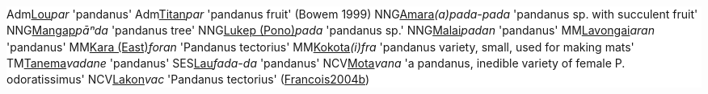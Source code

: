 <td>Adm</td><td><a href="../languages/lou">Lou</a></td><td><i>par</i></td>
<td>
'<span>pandanus</span>'</td>
</tr>
<tr>
<td>Adm</td><td><a href="../languages/titan">Titan</a></td><td><i>par</i></td>
<td>
'<span>pandanus fruit</span>' (<span>Bowem 1999</span>)</td>
</tr>
<tr>
<td>NNG</td><td><a href="../languages/amara">Amara</a></td><td><i>(a)pada-pada</i></td>
<td>
'<span>pandanus sp. with succulent fruit</span>'</td>
</tr>
<tr>
<td>NNG</td><td><a href="../languages/mangap">Mangap</a></td><td><i>pāⁿda</i></td>
<td>
'<span>pandanus tree</span>'</td>
</tr>
<tr>
<td>NNG</td><td><a href="../languages/lukeppono">Lukep (Pono)</a></td><td><i>pada</i></td>
<td>
'<span>pandanus sp.</span>'</td>
</tr>
<tr>
<td>NNG</td><td><a href="../languages/malai">Malai</a></td><td><i>padan</i></td>
<td>
'<span>pandanus</span>'</td>
</tr>
<tr>
<td>MM</td><td><a href="../languages/lavongai">Lavongai</a></td><td><i>aran</i></td>
<td>
'<span>pandanus</span>'</td>
</tr>
<tr>
<td>MM</td><td><a href="../languages/karaeast">Kara (East)</a></td><td><i>foran</i></td>
<td>
'<span>Pandanus tectorius</span>'</td>
</tr>
<tr>
<td>MM</td><td><a href="../languages/kokota">Kokota</a></td><td><i>(i)fra</i></td>
<td>
'<span>pandanus variety, small, used for making mats</span>'</td>
</tr>
<tr>
<td>TM</td><td><a href="../languages/tanema">Tanema</a></td><td><i>vadane</i></td>
<td>
'<span>pandanus</span>'</td>
</tr>
<tr>
<td>SES</td><td><a href="../languages/lau">Lau</a></td><td><i>fada-da</i></td>
<td>
'<span>pandanus</span>'</td>
</tr>
<tr>
<td>NCV</td><td><a href="../languages/mota">Mota</a></td><td><i>vana</i></td>
<td>
'<span>a pandanus, inedible variety of female P. odoratissimus</span>'</td>
</tr>
<tr>
<td>NCV</td><td><a href="../languages/lakon">Lakon</a></td><td><i>vac</i></td>
<td>
'<span>Pandanus tectorius</span>' (<a href="../sources/Francois2004b">Francois2004b</a>)
</td>